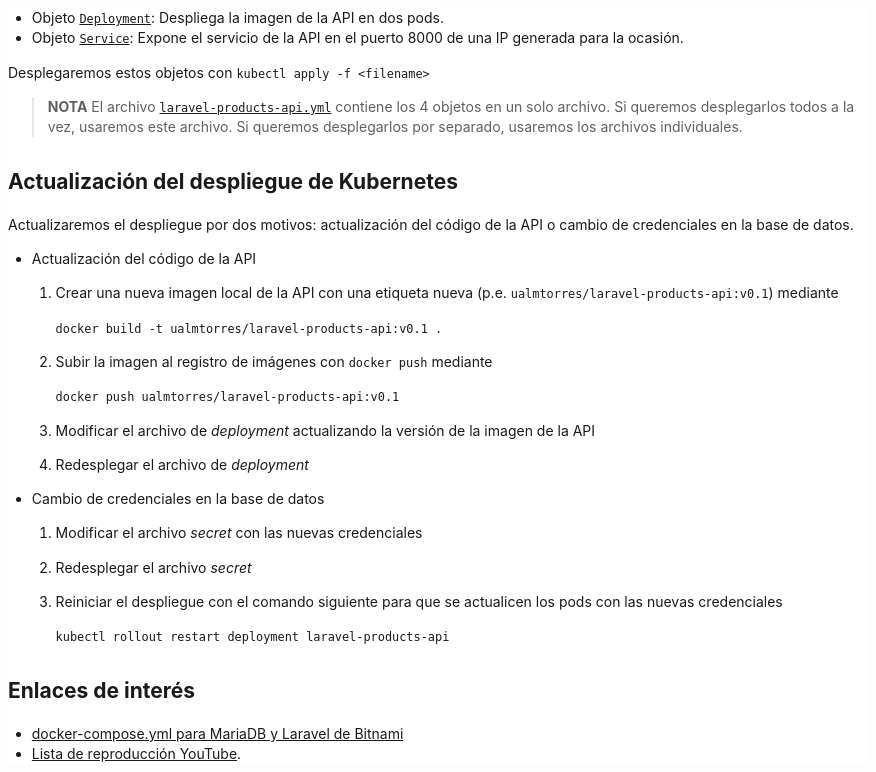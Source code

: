 * Objeto [`Deployment`](https://github.com/ualmtorres/laravel-products-api/blob/main/k8s/laravel-products-api-deployment.yml): Despliega la imagen de la API en dos pods.
* Objeto [`Service`](https://github.com/ualmtorres/laravel-products-api/blob/main/k8s/laravel-products-api-service.yml): Expone el servicio de la API en el puerto 8000 de una IP generada para la ocasión.

Desplegaremos estos objetos con `kubectl apply -f <filename>`

> **NOTA**
> El archivo [`laravel-products-api.yml`](https://github.com/ualmtorres/laravel-products-api/blob/main/k8s/laravel-products-api.yml) contiene los 4 objetos en un solo archivo. Si queremos desplegarlos todos a la vez, usaremos este archivo. Si queremos desplegarlos por separado, usaremos los archivos individuales.

## Actualización del despliegue de Kubernetes

Actualizaremos el despliegue por dos motivos: actualización del código de la API o cambio de credenciales en la base de datos.

* Actualización del código de la API
    1. Crear una nueva imagen local de la API con una etiqueta nueva (p.e. `ualmtorres/laravel-products-api:v0.1`) mediante 

        `docker build -t ualmtorres/laravel-products-api:v0.1 .`

    1. Subir la imagen al registro de imágenes con `docker push` mediante

        `docker push ualmtorres/laravel-products-api:v0.1`

    1. Modificar el archivo de _deployment_ actualizando la versión de la imagen de la API
    1. Redesplegar el archivo de _deployment_
* Cambio de credenciales en la base de datos
    1. Modificar el archivo _secret_ con las nuevas credenciales
    2. Redesplegar el archivo _secret_
    3. Reiniciar el despliegue con el comando siguiente para que se actualicen los pods con las nuevas credenciales

        `kubectl rollout restart deployment laravel-products-api`

## Enlaces de interés

* [docker-compose.yml para MariaDB y Laravel de Bitnami](https://raw.githubusercontent.com/bitnami/containers/main/bitnami/laravel/docker-compose.yml)
* [Lista de reproducción YouTube](https://www.youtube.com/playlist?list=PLoS04oY1FHPNdxLM1PM5_FqhwZqyD_AMQ). 